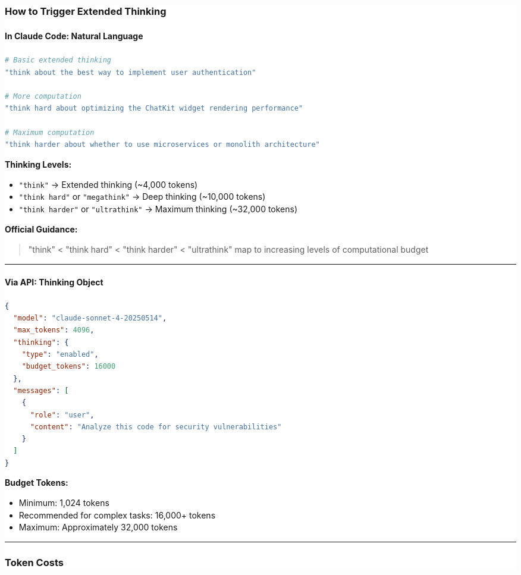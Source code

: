 ### How to Trigger Extended Thinking

#### In Claude Code: Natural Language

```bash
# Basic extended thinking
"think about the best way to implement user authentication"

# More computation
"think hard about optimizing the ChatKit widget rendering performance"

# Maximum computation
"think harder about whether to use microservices or monolith architecture"
```

**Thinking Levels:**
- `"think"` → Extended thinking (~4,000 tokens)
- `"think hard"` or `"megathink"` → Deep thinking (~10,000 tokens)
- `"think harder"` or `"ultrathink"` → Maximum thinking (~32,000 tokens)

**Official Guidance:**
> "think" < "think hard" < "think harder" < "ultrathink" map to increasing levels of computational budget

---

#### Via API: Thinking Object

```json
{
  "model": "claude-sonnet-4-20250514",
  "max_tokens": 4096,
  "thinking": {
    "type": "enabled",
    "budget_tokens": 16000
  },
  "messages": [
    {
      "role": "user",
      "content": "Analyze this code for security vulnerabilities"
    }
  ]
}
```

**Budget Tokens:**
- Minimum: 1,024 tokens
- Recommended for complex tasks: 16,000+ tokens
- Maximum: Approximately 32,000 tokens

---

### Token Costs
